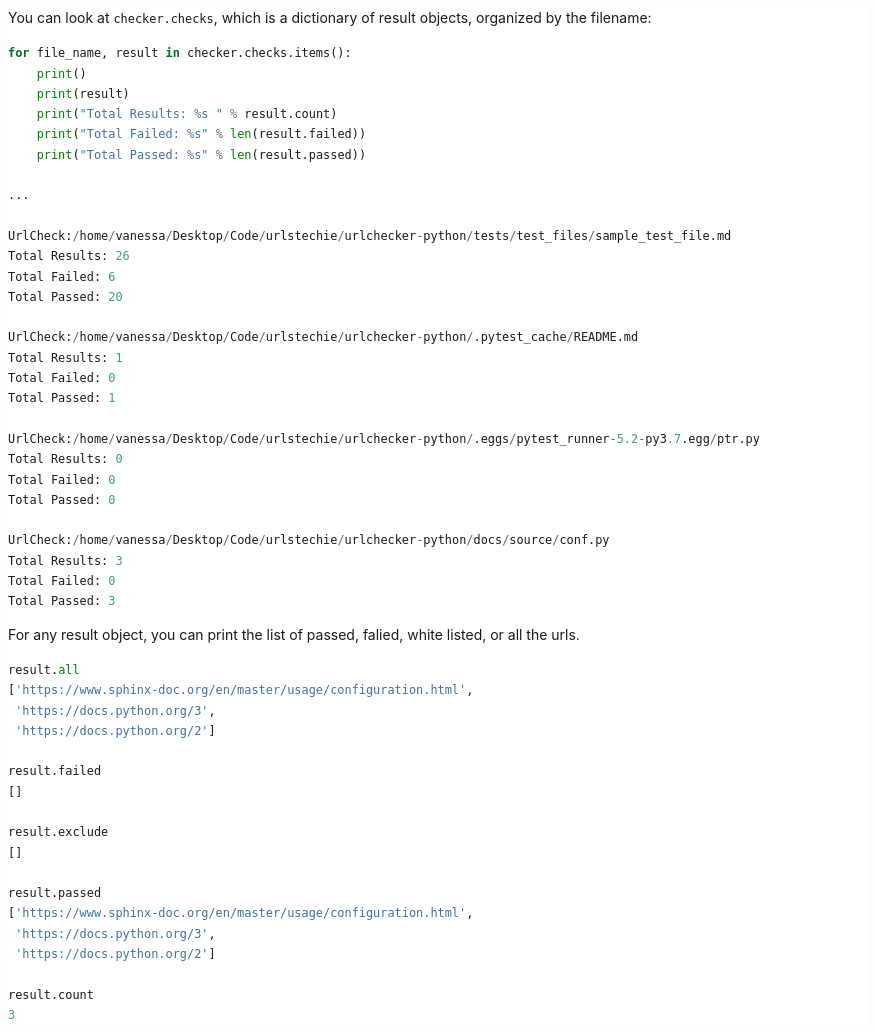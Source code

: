 You can look at `checker.checks`, which is a dictionary of result objects,
organized by the filename:

```python
for file_name, result in checker.checks.items():
    print()
    print(result)
    print("Total Results: %s " % result.count)
    print("Total Failed: %s" % len(result.failed))
    print("Total Passed: %s" % len(result.passed))

...

UrlCheck:/home/vanessa/Desktop/Code/urlstechie/urlchecker-python/tests/test_files/sample_test_file.md
Total Results: 26
Total Failed: 6
Total Passed: 20

UrlCheck:/home/vanessa/Desktop/Code/urlstechie/urlchecker-python/.pytest_cache/README.md
Total Results: 1
Total Failed: 0
Total Passed: 1

UrlCheck:/home/vanessa/Desktop/Code/urlstechie/urlchecker-python/.eggs/pytest_runner-5.2-py3.7.egg/ptr.py
Total Results: 0
Total Failed: 0
Total Passed: 0

UrlCheck:/home/vanessa/Desktop/Code/urlstechie/urlchecker-python/docs/source/conf.py
Total Results: 3
Total Failed: 0
Total Passed: 3
```

For any result object, you can print the list of passed, falied, white listed,
or all the urls.

```python
result.all                                                                                                                                                                       
['https://www.sphinx-doc.org/en/master/usage/configuration.html',
 'https://docs.python.org/3',
 'https://docs.python.org/2']

result.failed                                                                                                                                                                    
[]

result.exclude
[]

result.passed                                                                                                                                                                    
['https://www.sphinx-doc.org/en/master/usage/configuration.html',
 'https://docs.python.org/3',
 'https://docs.python.org/2']

result.count
3
```
